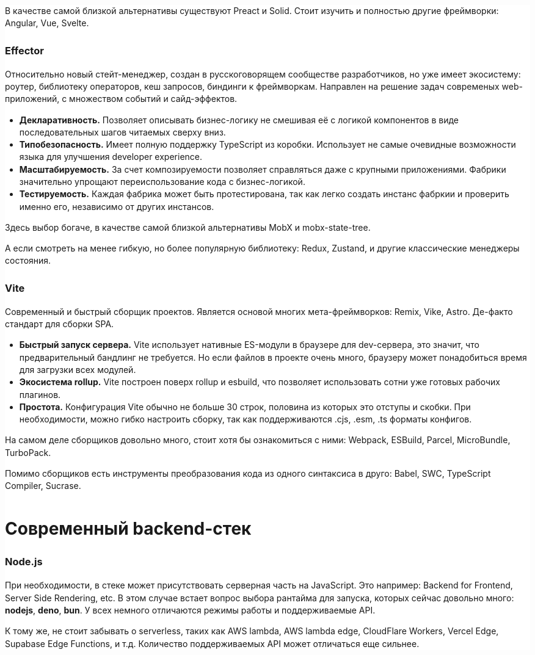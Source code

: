 В качестве самой близкой альтернативы существуют Preact и Solid. Стоит изучить и полностью другие фреймворки: Angular, Vue, Svelte.

### Effector

Относительно новый стейт-менеджер, создан в русскоговорящем сообществе разработчиков, но уже имеет экосистему: роутер, библиотеку операторов, кеш запросов, биндинги к фреймворкам. Направлен на решение задач современых web-приложений, с множеством событий и сайд-эффектов.

- **Декларативность.** Позволяет описывать бизнес-логику не смешивая её с логикой компонентов в виде последовательных шагов читаемых сверху вниз.
- **Типобезопасность.** Имеет полную поддержку TypeScript из коробки. Использует не самые очевидные возможности языка для улучшения developer experience.
- **Масштабируемость.** За счет композируемости позволяет справляться даже с крупными приложениями. Фабрики значительно упрощают переиспользование кода с бизнес-логикой.
- **Тестируемость.** Каждая фабрика может быть протестирована, так как легко создать инстанс фабркии и проверить именно его, независимо от других инстансов.

Здесь выбор богаче, в качестве самой близкой альтернативы MobX и mobx-state-tree.

А если смотреть на менее гибкую, но более популярную библиотеку: Redux, Zustand, и другие классические менеджеры состояния.

### Vite

Современный и быстрый сборщик проектов. Является основой многих мета-фреймворков: Remix, Vike, Astro. Де-факто стандарт для сборки SPA.

- **Быстрый запуск сервера.** Vite использует нативные ES-модули в браузере для dev-сервера, это значит, что предварительный бандлинг не требуется. Но если файлов в проекте очень много, браузеру может понадобиться время для загрузки всех модулей.
- **Экосистема rollup.** Vite построен поверх rollup и esbuild, что позволяет использовать сотни уже готовых рабочих плагинов.
- **Простота.** Конфигурация Vite обычно не больше 30 строк, половина из которых это отступы и скобки. При необходимости, можно гибко настроить сборку, так как поддерживаются .cjs, .esm, .ts форматы конфигов.

На самом деле сборщиков довольно много, стоит хотя бы ознакомиться с ними: Webpack, ESBuild, Parcel, MicroBundle, TurboPack.

Помимо сборщиков есть инструменты преобразования кода из одного синтаксиса в друго: Babel, SWC, TypeScript Compiler, Sucrase.

# Современный backend-стек

### Node.js

При необходимости, в стеке может присутствовать серверная часть на JavaScript. Это например: Backend for Frontend, Server Side Rendering, etc. В этом случае встает вопрос выбора рантайма для запуска, которых сейчас довольно много: **nodejs**, **deno**, **bun**. У всех немного отличаются режимы работы и поддерживаемые API.

К тому же, не стоит забывать о serverless, таких как AWS lambda, AWS lambda edge, CloudFlare Workers, Vercel Edge, Supabase Edge Functions, и т.д. Количество поддерживаемых API может отличаться еще сильнее.
